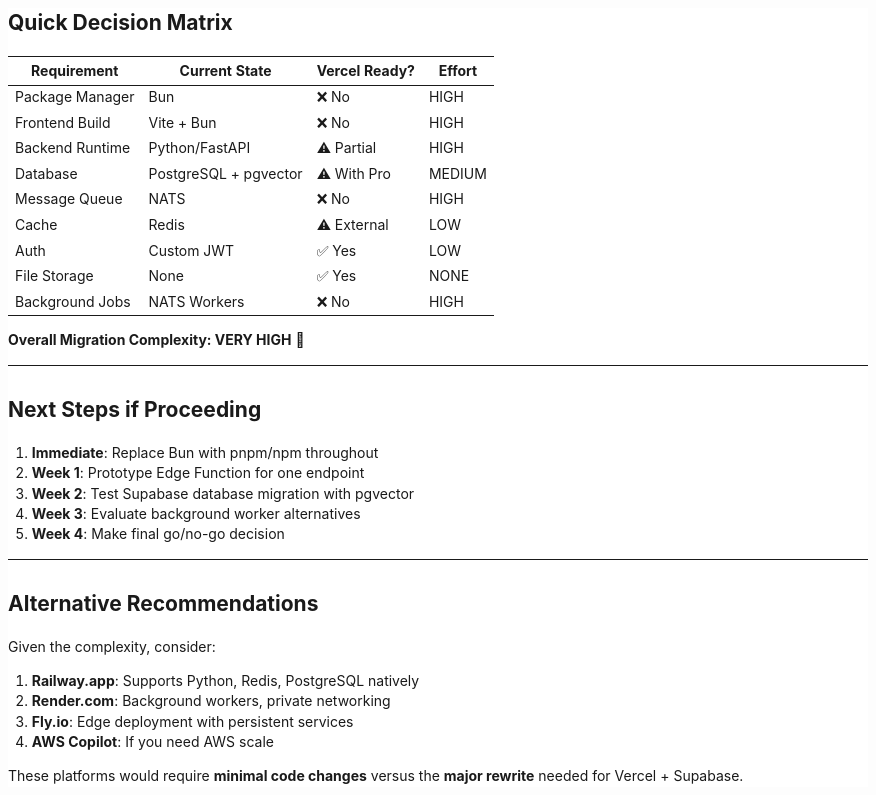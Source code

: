 
## Quick Decision Matrix

| Requirement | Current State | Vercel Ready? | Effort |
|------------|--------------|---------------|---------|
| Package Manager | Bun | ❌ No | HIGH |
| Frontend Build | Vite + Bun | ❌ No | HIGH |
| Backend Runtime | Python/FastAPI | ⚠️ Partial | HIGH |
| Database | PostgreSQL + pgvector | ⚠️ With Pro | MEDIUM |
| Message Queue | NATS | ❌ No | HIGH |
| Cache | Redis | ⚠️ External | LOW |
| Auth | Custom JWT | ✅ Yes | LOW |
| File Storage | None | ✅ Yes | NONE |
| Background Jobs | NATS Workers | ❌ No | HIGH |

**Overall Migration Complexity: VERY HIGH** 🔴

---

## Next Steps if Proceeding

1. **Immediate**: Replace Bun with pnpm/npm throughout
2. **Week 1**: Prototype Edge Function for one endpoint
3. **Week 2**: Test Supabase database migration with pgvector
4. **Week 3**: Evaluate background worker alternatives
5. **Week 4**: Make final go/no-go decision

---

## Alternative Recommendations

Given the complexity, consider:

1. **Railway.app**: Supports Python, Redis, PostgreSQL natively
2. **Render.com**: Background workers, private networking
3. **Fly.io**: Edge deployment with persistent services
4. **AWS Copilot**: If you need AWS scale

These platforms would require **minimal code changes** versus the **major rewrite** needed for Vercel + Supabase.